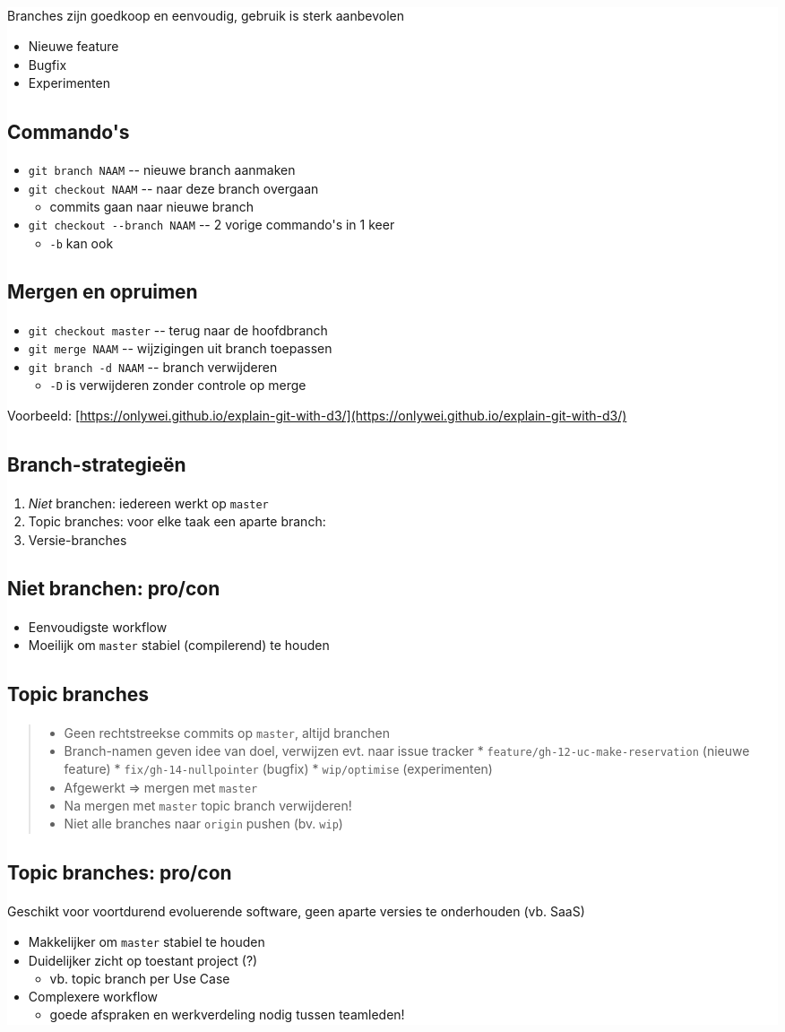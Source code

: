 Branches zijn goedkoop en eenvoudig, gebruik is sterk aanbevolen

* Nieuwe feature
* Bugfix
* Experimenten

## Commando's

* `git branch NAAM` -- nieuwe branch aanmaken
* `git checkout NAAM` -- naar deze branch overgaan
    * commits gaan naar nieuwe branch
* `git checkout --branch NAAM` -- 2 vorige commando's in 1 keer
    * `-b` kan ook

## Mergen en opruimen

* `git checkout master` -- terug naar de hoofdbranch
* `git merge NAAM` -- wijzigingen uit branch toepassen
* `git branch -d NAAM` -- branch verwijderen
    * `-D` is verwijderen zonder controle op merge

Voorbeeld: [https://onlywei.github.io/explain-git-with-d3/](https://onlywei.github.io/explain-git-with-d3/)

## Branch-strategieën

1. *Niet* branchen: iedereen werkt op `master`
2. Topic branches: voor elke taak een aparte branch:
3. Versie-branches

## Niet branchen: pro/con

* Eenvoudigste workflow
* Moeilijk om `master` stabiel (compilerend) te houden

## Topic branches

> * Geen rechtstreekse commits op `master`, altijd branchen
> * Branch-namen geven idee van doel, verwijzen evt. naar issue tracker
    * `feature/gh-12-uc-make-reservation` (nieuwe feature)
    * `fix/gh-14-nullpointer` (bugfix)
    * `wip/optimise` (experimenten)
> * Afgewerkt => mergen met `master`
> * Na mergen met `master` topic branch verwijderen!
> * Niet alle branches naar `origin` pushen (bv. `wip`)

## Topic branches: pro/con

Geschikt voor voortdurend evoluerende software, geen aparte versies te onderhouden (vb. SaaS)

* Makkelijker om `master` stabiel te houden
* Duidelijker zicht op toestant project (?)
    * vb. topic branch per Use Case
* Complexere workflow
    * goede afspraken en werkverdeling nodig tussen teamleden!
